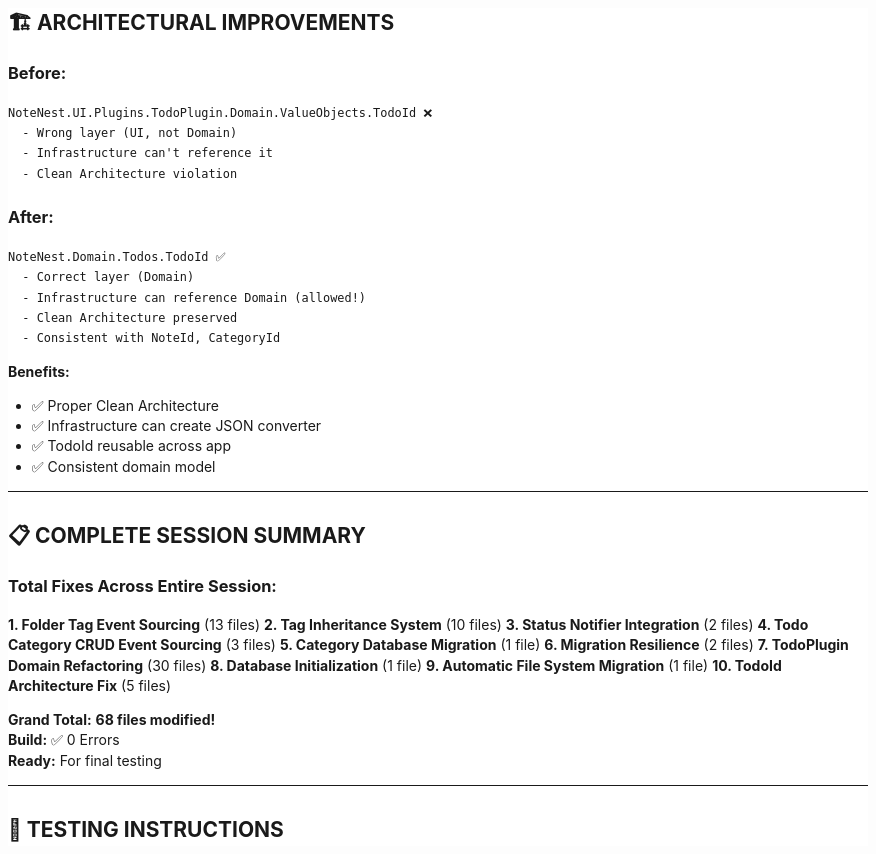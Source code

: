 
## 🏗️ **ARCHITECTURAL IMPROVEMENTS**

### **Before:**
```
NoteNest.UI.Plugins.TodoPlugin.Domain.ValueObjects.TodoId ❌
  - Wrong layer (UI, not Domain)
  - Infrastructure can't reference it
  - Clean Architecture violation
```

### **After:**
```
NoteNest.Domain.Todos.TodoId ✅
  - Correct layer (Domain)
  - Infrastructure can reference Domain (allowed!)
  - Clean Architecture preserved
  - Consistent with NoteId, CategoryId
```

**Benefits:**
- ✅ Proper Clean Architecture
- ✅ Infrastructure can create JSON converter
- ✅ TodoId reusable across app
- ✅ Consistent domain model

---

## 📋 **COMPLETE SESSION SUMMARY**

### **Total Fixes Across Entire Session:**

**1. Folder Tag Event Sourcing** (13 files)
**2. Tag Inheritance System** (10 files)
**3. Status Notifier Integration** (2 files)
**4. Todo Category CRUD Event Sourcing** (3 files)
**5. Category Database Migration** (1 file)
**6. Migration Resilience** (2 files)
**7. TodoPlugin Domain Refactoring** (30 files)
**8. Database Initialization** (1 file)
**9. Automatic File System Migration** (1 file)
**10. TodoId Architecture Fix** (5 files)

**Grand Total:** **68 files modified!**  
**Build:** ✅ 0 Errors  
**Ready:** For final testing

---

## 🧪 **TESTING INSTRUCTIONS**
